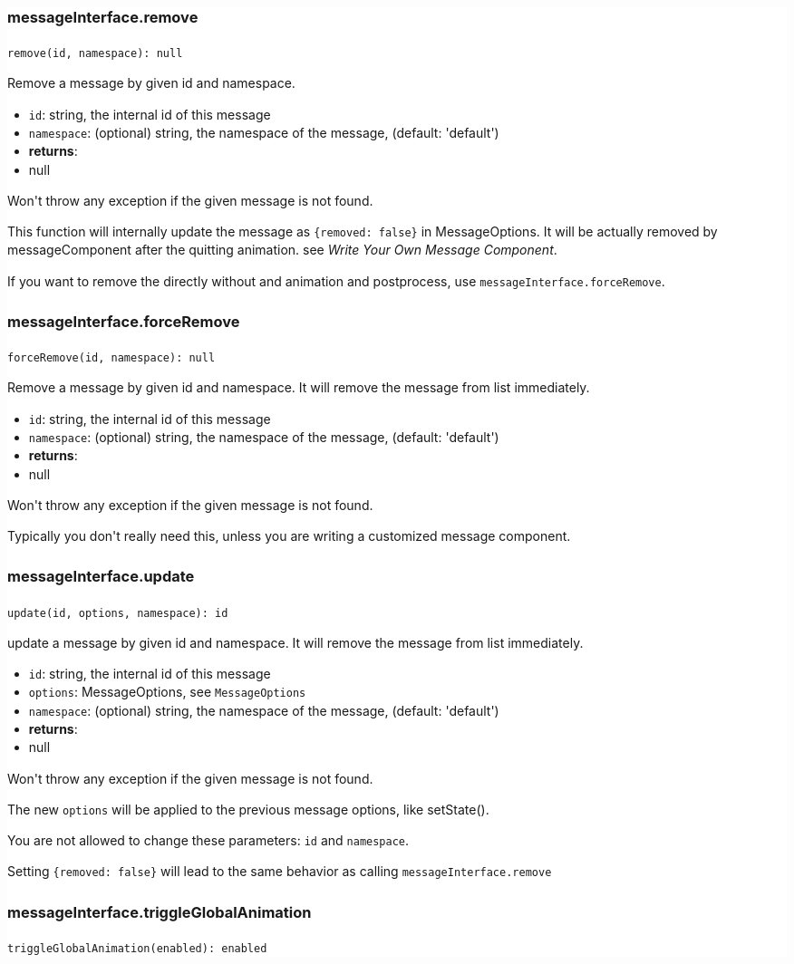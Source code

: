 ### messageInterface.remove

`remove(id, namespace): null`

Remove a message by given id and namespace.

- `id`: string, the internal id of this message
- `namespace`: (optional) string, the namespace of the message, (default: 'default')
- **returns**:
- null

Won't throw any exception if the given message is not found.

This function will internally update the message as `{removed: false}` in MessageOptions. It will be actually removed by messageComponent after the quitting animation. see _Write Your Own Message Component_.

If you want to remove the directly without and animation and postprocess, use `messageInterface.forceRemove`.

### messageInterface.forceRemove

`forceRemove(id, namespace): null`

Remove a message by given id and namespace. It will remove the message from list immediately.

- `id`: string, the internal id of this message
- `namespace`: (optional) string, the namespace of the message, (default: 'default')
- **returns**:
- null

Won't throw any exception if the given message is not found.

Typically you don't really need this, unless you are writing a customized message component.

### messageInterface.update

`update(id, options, namespace): id`

update a message by given id and namespace. It will remove the message from list immediately.

- `id`: string, the internal id of this message
- `options`: MessageOptions, see `MessageOptions`
- `namespace`: (optional) string, the namespace of the message, (default: 'default')
- **returns**:
- null

Won't throw any exception if the given message is not found.

The new `options` will be applied to the previous message options, like setState().

You are not allowed to change these parameters: `id` and `namespace`.

Setting `{removed: false}` will lead to the same behavior as calling `messageInterface.remove`

### messageInterface.triggleGlobalAnimation

`triggleGlobalAnimation(enabled): enabled`
